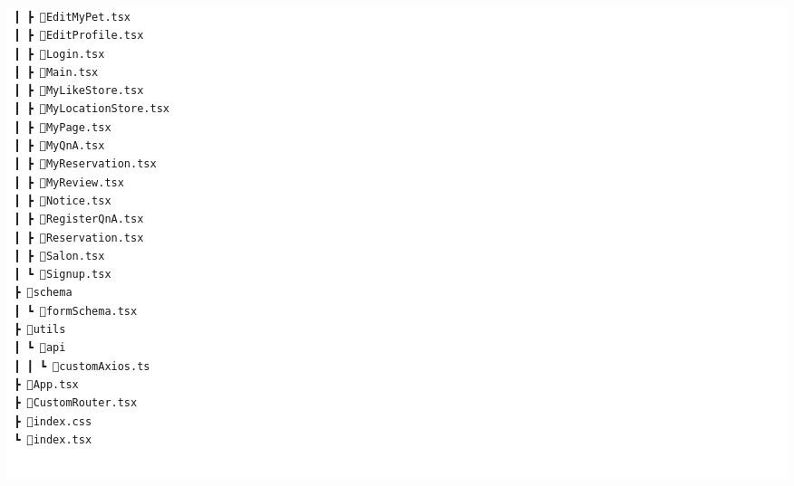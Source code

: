 ```
 ┃ ┣ 📜EditMyPet.tsx
 ┃ ┣ 📜EditProfile.tsx
 ┃ ┣ 📜Login.tsx
 ┃ ┣ 📜Main.tsx
 ┃ ┣ 📜MyLikeStore.tsx
 ┃ ┣ 📜MyLocationStore.tsx
 ┃ ┣ 📜MyPage.tsx
 ┃ ┣ 📜MyQnA.tsx
 ┃ ┣ 📜MyReservation.tsx
 ┃ ┣ 📜MyReview.tsx
 ┃ ┣ 📜Notice.tsx
 ┃ ┣ 📜RegisterQnA.tsx
 ┃ ┣ 📜Reservation.tsx
 ┃ ┣ 📜Salon.tsx
 ┃ ┗ 📜Signup.tsx
 ┣ 📂schema
 ┃ ┗ 📜formSchema.tsx
 ┣ 📂utils
 ┃ ┗ 📂api
 ┃ ┃ ┗ 📜customAxios.ts
 ┣ 📜App.tsx
 ┣ 📜CustomRouter.tsx
 ┣ 📜index.css
 ┗ 📜index.tsx
```

<br/>




